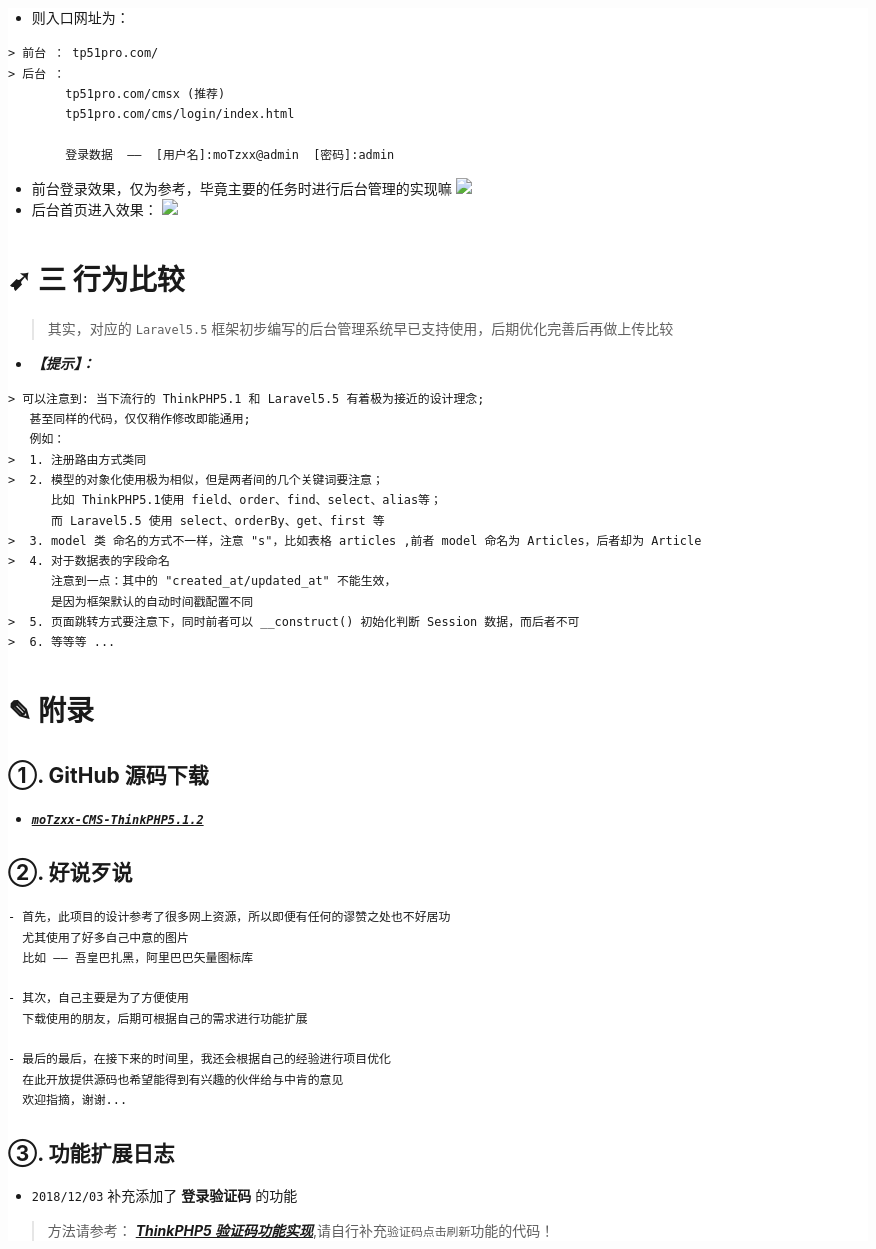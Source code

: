 -  则入口网址为：
```b
> 前台 ： tp51pro.com/
> 后台 ：
	    tp51pro.com/cmsx (推荐)
	    tp51pro.com/cms/login/index.html
	    
	    登录数据  ——  [用户名]:moTzxx@admin  [密码]:admin 
```

- 前台登录效果，仅为参考，毕竟主要的任务时进行后台管理的实现嘛
![](https://img-blog.csdnimg.cn/20181121203401368.png?x-oss-process=image/watermark,type_ZmFuZ3poZW5naGVpdGk,shadow_10,text_aHR0cHM6Ly9ibG9nLmNzZG4ubmV0L3UwMTE0MTU3ODI=,size_16,color_FFFFFF,t_70)
- 后台首页进入效果：
![](https://img-blog.csdnimg.cn/20191126094630661.png?x-oss-process=image/watermark,type_ZmFuZ3poZW5naGVpdGk,shadow_10,text_aHR0cHM6Ly9ibG9nLmNzZG4ubmV0L3UwMTE0MTU3ODI=,size_16,color_FFFFFF,t_70)
# ➹ 三 行为比较

> 其实，对应的 `Laravel5.5` 框架初步编写的后台管理系统早已支持使用，后期优化完善后再做上传比较

- ***【提示】：***
```b
> 可以注意到: 当下流行的 ThinkPHP5.1 和 Laravel5.5 有着极为接近的设计理念;
   甚至同样的代码，仅仅稍作修改即能通用;
   例如：
>  1. 注册路由方式类同
>  2. 模型的对象化使用极为相似，但是两者间的几个关键词要注意；
   	  比如 ThinkPHP5.1使用 field、order、find、select、alias等；
   	  而 Laravel5.5 使用 select、orderBy、get、first 等
>  3. model 类 命名的方式不一样，注意 "s"，比如表格 articles ,前者 model 命名为 Articles，后者却为 Article
>  4. 对于数据表的字段命名
	  注意到一点：其中的 "created_at/updated_at" 不能生效，
	  是因为框架默认的自动时间戳配置不同
>  5. 页面跳转方式要注意下，同时前者可以 __construct() 初始化判断 Session 数据，而后者不可
>  6. 等等等 ...
```

#  ✎ 附录
## ①. GitHub 源码下载
- [ ***`moTzxx-CMS-ThinkPHP5.1.2`***](https://github.com/JingYin007/tp51Pro2.git)

## ②. 好说歹说
```b
- 首先，此项目的设计参考了很多网上资源，所以即便有任何的谬赞之处也不好居功
  尤其使用了好多自己中意的图片
  比如 —— 吾皇巴扎黑，阿里巴巴矢量图标库

- 其次，自己主要是为了方便使用
  下载使用的朋友，后期可根据自己的需求进行功能扩展

- 最后的最后，在接下来的时间里，我还会根据自己的经验进行项目优化
  在此开放提供源码也希望能得到有兴趣的伙伴给与中肯的意见
  欢迎指摘，谢谢...
```
## ③. 功能扩展日志
- `2018/12/03` 补充添加了 **登录验证码** 的功能 
> 方法请参考： [***ThinkPHP5 验证码功能实现***](https://blog.csdn.net/u011415782/article/details/77367280),请自行补充`验证码点击刷新`功能的代码！
